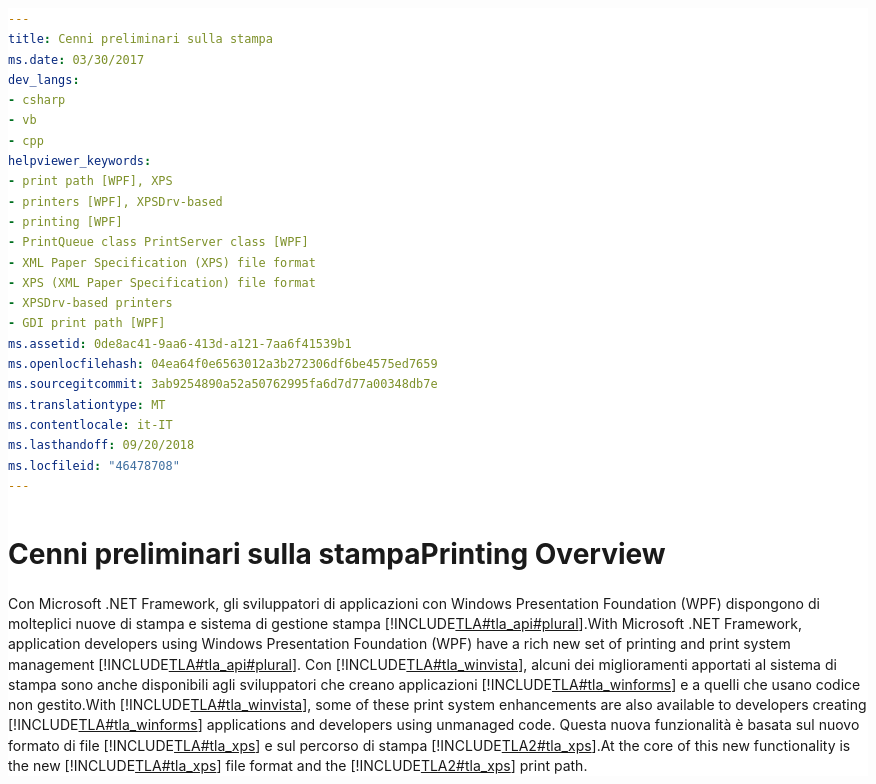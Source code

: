 ```yaml
---
title: Cenni preliminari sulla stampa
ms.date: 03/30/2017
dev_langs:
- csharp
- vb
- cpp
helpviewer_keywords:
- print path [WPF], XPS
- printers [WPF], XPSDrv-based
- printing [WPF]
- PrintQueue class PrintServer class [WPF]
- XML Paper Specification (XPS) file format
- XPS (XML Paper Specification) file format
- XPSDrv-based printers
- GDI print path [WPF]
ms.assetid: 0de8ac41-9aa6-413d-a121-7aa6f41539b1
ms.openlocfilehash: 04ea64f0e6563012a3b272306df6be4575ed7659
ms.sourcegitcommit: 3ab9254890a52a50762995fa6d7d77a00348db7e
ms.translationtype: MT
ms.contentlocale: it-IT
ms.lasthandoff: 09/20/2018
ms.locfileid: "46478708"
---
```

# <a name="printing-overview"></a><span data-ttu-id="224d6-102">Cenni preliminari sulla stampa</span><span class="sxs-lookup"><span data-stu-id="224d6-102">Printing Overview</span></span>
<span data-ttu-id="224d6-103">Con Microsoft .NET Framework, gli sviluppatori di applicazioni con Windows Presentation Foundation (WPF) dispongono di molteplici nuove di stampa e sistema di gestione stampa [!INCLUDE[TLA#tla_api#plural](../../../../includes/tlasharptla-apisharpplural-md.md)].</span><span class="sxs-lookup"><span data-stu-id="224d6-103">With Microsoft .NET Framework, application developers using Windows Presentation Foundation (WPF) have a rich new set of printing and print system management [!INCLUDE[TLA#tla_api#plural](../../../../includes/tlasharptla-apisharpplural-md.md)].</span></span> <span data-ttu-id="224d6-104">Con [!INCLUDE[TLA#tla_winvista](../../../../includes/tlasharptla-winvista-md.md)], alcuni dei miglioramenti apportati al sistema di stampa sono anche disponibili agli sviluppatori che creano applicazioni [!INCLUDE[TLA#tla_winforms](../../../../includes/tlasharptla-winforms-md.md)] e a quelli che usano codice non gestito.</span><span class="sxs-lookup"><span data-stu-id="224d6-104">With [!INCLUDE[TLA#tla_winvista](../../../../includes/tlasharptla-winvista-md.md)], some of these print system enhancements are also available to developers creating [!INCLUDE[TLA#tla_winforms](../../../../includes/tlasharptla-winforms-md.md)] applications and developers using unmanaged code.</span></span> <span data-ttu-id="224d6-105">Questa nuova funzionalità è basata sul nuovo formato di file [!INCLUDE[TLA#tla_xps](../../../../includes/tlasharptla-xps-md.md)] e sul percorso di stampa [!INCLUDE[TLA2#tla_xps](../../../../includes/tla2sharptla-xps-md.md)].</span><span class="sxs-lookup"><span data-stu-id="224d6-105">At the core of this new functionality is the new [!INCLUDE[TLA#tla_xps](../../../../includes/tlasharptla-xps-md.md)] file format and the [!INCLUDE[TLA2#tla_xps](../../../../includes/tla2sharptla-xps-md.md)] print path.</span></span>  
  